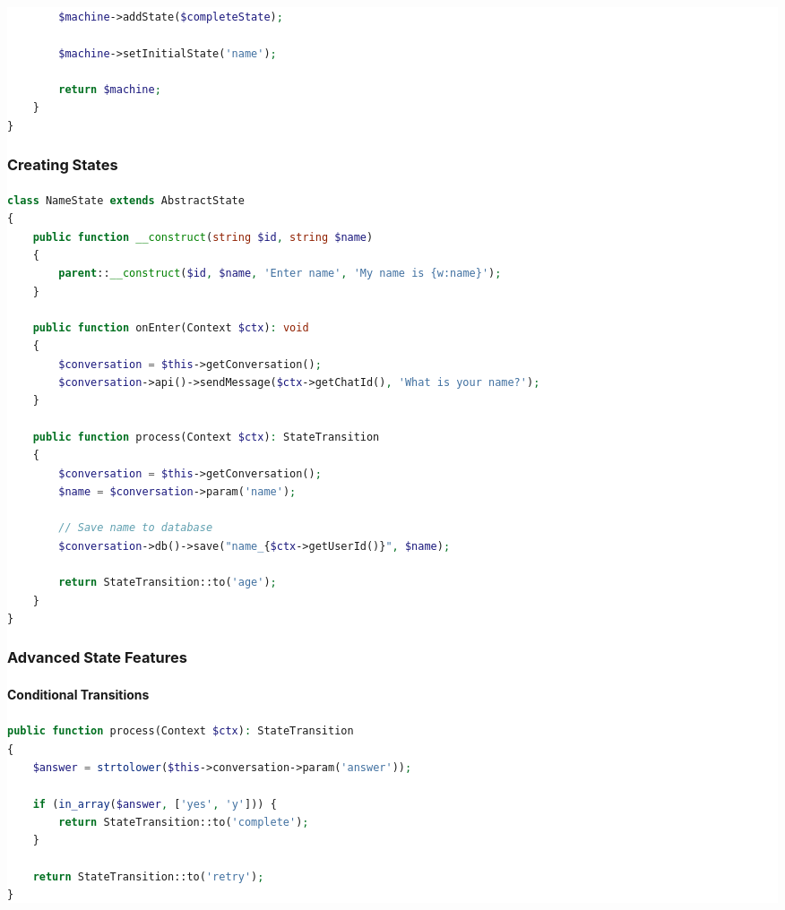 ```php
        $machine->addState($completeState);
        
        $machine->setInitialState('name');
        
        return $machine;
    }
}
```

### Creating States

```php
class NameState extends AbstractState
{
    public function __construct(string $id, string $name)
    {
        parent::__construct($id, $name, 'Enter name', 'My name is {w:name}');
    }
    
    public function onEnter(Context $ctx): void
    {
        $conversation = $this->getConversation();
        $conversation->api()->sendMessage($ctx->getChatId(), 'What is your name?');
    }
    
    public function process(Context $ctx): StateTransition
    {
        $conversation = $this->getConversation();
        $name = $conversation->param('name');
        
        // Save name to database
        $conversation->db()->save("name_{$ctx->getUserId()}", $name);
        
        return StateTransition::to('age');
    }
}
```

### Advanced State Features

#### Conditional Transitions
```php
public function process(Context $ctx): StateTransition
{
    $answer = strtolower($this->conversation->param('answer'));
    
    if (in_array($answer, ['yes', 'y'])) {
        return StateTransition::to('complete');
    }
    
    return StateTransition::to('retry');
}
```
